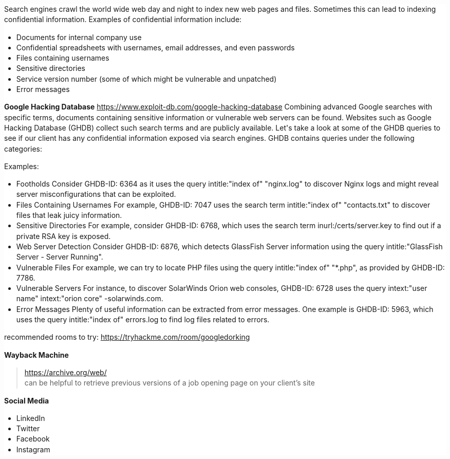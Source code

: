 Search engines crawl the world wide web day and night to index new web pages and files. Sometimes this can lead to indexing confidential information. Examples of confidential information include:

- Documents for internal company use
- Confidential spreadsheets with usernames, email addresses, and even passwords
- Files containing usernames
- Sensitive directories
- Service version number (some of which might be vulnerable and unpatched)
- Error messages


**Google Hacking Database**
https://www.exploit-db.com/google-hacking-database
Combining advanced Google searches with specific terms, documents containing sensitive information or vulnerable web servers can be found. Websites such as Google Hacking Database (GHDB) collect such search terms and are publicly available. Let's take a look at some of the GHDB queries to see if our client has any confidential information exposed via search engines. GHDB contains queries under the following categories:

Examples:
- Footholds
Consider GHDB-ID: 6364 as it uses the query intitle:"index of" "nginx.log" to discover Nginx logs and might reveal server misconfigurations that can be exploited.
- Files Containing Usernames
For example, GHDB-ID: 7047 uses the search term intitle:"index of" "contacts.txt" to discover files that leak juicy information.
- Sensitive Directories
For example, consider GHDB-ID: 6768, which uses the search term inurl:/certs/server.key to find out if a private RSA key is exposed.
- Web Server Detection
Consider GHDB-ID: 6876, which detects GlassFish Server information using the query intitle:"GlassFish Server - Server Running".
- Vulnerable Files
For example, we can try to locate PHP files using the query intitle:"index of" "*.php", as provided by GHDB-ID: 7786.
- Vulnerable Servers
For instance, to discover SolarWinds Orion web consoles, GHDB-ID: 6728 uses the query intext:"user name" intext:"orion core" -solarwinds.com.
- Error Messages
Plenty of useful information can be extracted from error messages. One example is GHDB-ID: 5963, which uses the query intitle:"index of" errors.log to find log files related to errors.

recommended rooms to try: https://tryhackme.com/room/googledorking


**Wayback Machine**
> https://archive.org/web/   
can be helpful to retrieve previous versions of a job opening page on your client’s site

**Social Media**

- LinkedIn
- Twitter
- Facebook
- Instagram

